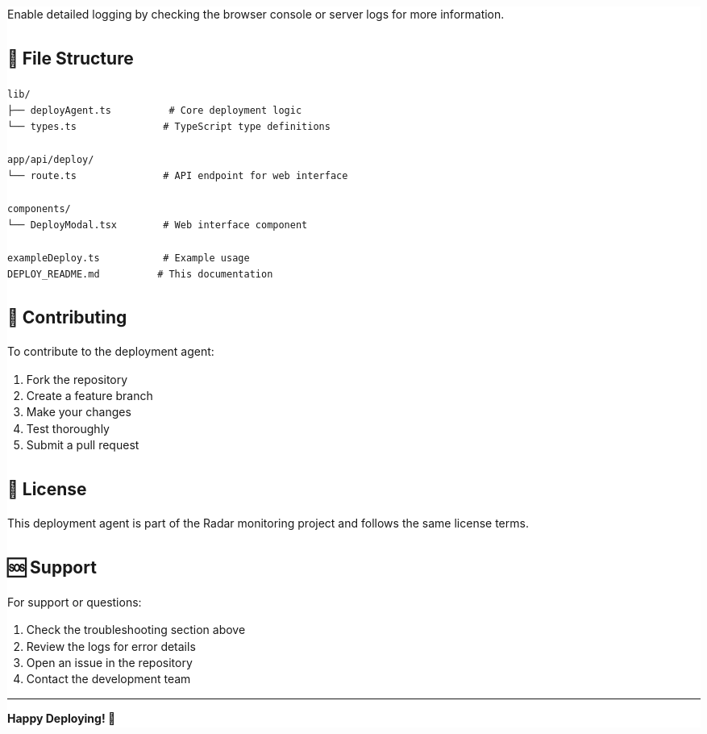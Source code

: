 Enable detailed logging by checking the browser console or server logs for more information.

## 📁 File Structure

```
lib/
├── deployAgent.ts          # Core deployment logic
└── types.ts               # TypeScript type definitions

app/api/deploy/
└── route.ts               # API endpoint for web interface

components/
└── DeployModal.tsx        # Web interface component

exampleDeploy.ts           # Example usage
DEPLOY_README.md          # This documentation
```

## 🤝 Contributing

To contribute to the deployment agent:

1. Fork the repository
2. Create a feature branch
3. Make your changes
4. Test thoroughly
5. Submit a pull request

## 📄 License

This deployment agent is part of the Radar monitoring project and follows the same license terms.

## 🆘 Support

For support or questions:

1. Check the troubleshooting section above
2. Review the logs for error details
3. Open an issue in the repository
4. Contact the development team

---

**Happy Deploying! 🚀**
